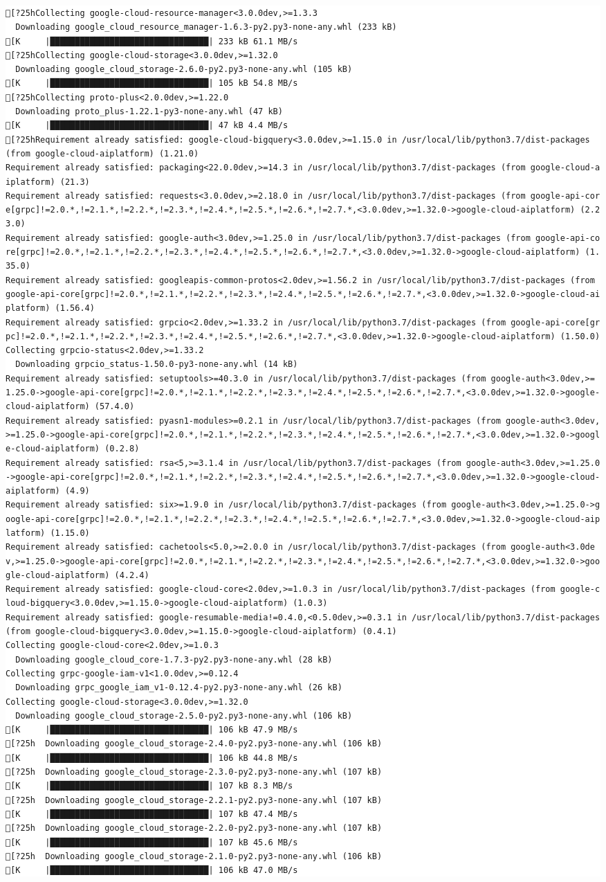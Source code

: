     [?25hCollecting google-cloud-resource-manager<3.0.0dev,>=1.3.3
      Downloading google_cloud_resource_manager-1.6.3-py2.py3-none-any.whl (233 kB)
    [K     |████████████████████████████████| 233 kB 61.1 MB/s 
    [?25hCollecting google-cloud-storage<3.0.0dev,>=1.32.0
      Downloading google_cloud_storage-2.6.0-py2.py3-none-any.whl (105 kB)
    [K     |████████████████████████████████| 105 kB 54.8 MB/s 
    [?25hCollecting proto-plus<2.0.0dev,>=1.22.0
      Downloading proto_plus-1.22.1-py3-none-any.whl (47 kB)
    [K     |████████████████████████████████| 47 kB 4.4 MB/s 
    [?25hRequirement already satisfied: google-cloud-bigquery<3.0.0dev,>=1.15.0 in /usr/local/lib/python3.7/dist-packages (from google-cloud-aiplatform) (1.21.0)
    Requirement already satisfied: packaging<22.0.0dev,>=14.3 in /usr/local/lib/python3.7/dist-packages (from google-cloud-aiplatform) (21.3)
    Requirement already satisfied: requests<3.0.0dev,>=2.18.0 in /usr/local/lib/python3.7/dist-packages (from google-api-core[grpc]!=2.0.*,!=2.1.*,!=2.2.*,!=2.3.*,!=2.4.*,!=2.5.*,!=2.6.*,!=2.7.*,<3.0.0dev,>=1.32.0->google-cloud-aiplatform) (2.23.0)
    Requirement already satisfied: google-auth<3.0dev,>=1.25.0 in /usr/local/lib/python3.7/dist-packages (from google-api-core[grpc]!=2.0.*,!=2.1.*,!=2.2.*,!=2.3.*,!=2.4.*,!=2.5.*,!=2.6.*,!=2.7.*,<3.0.0dev,>=1.32.0->google-cloud-aiplatform) (1.35.0)
    Requirement already satisfied: googleapis-common-protos<2.0dev,>=1.56.2 in /usr/local/lib/python3.7/dist-packages (from google-api-core[grpc]!=2.0.*,!=2.1.*,!=2.2.*,!=2.3.*,!=2.4.*,!=2.5.*,!=2.6.*,!=2.7.*,<3.0.0dev,>=1.32.0->google-cloud-aiplatform) (1.56.4)
    Requirement already satisfied: grpcio<2.0dev,>=1.33.2 in /usr/local/lib/python3.7/dist-packages (from google-api-core[grpc]!=2.0.*,!=2.1.*,!=2.2.*,!=2.3.*,!=2.4.*,!=2.5.*,!=2.6.*,!=2.7.*,<3.0.0dev,>=1.32.0->google-cloud-aiplatform) (1.50.0)
    Collecting grpcio-status<2.0dev,>=1.33.2
      Downloading grpcio_status-1.50.0-py3-none-any.whl (14 kB)
    Requirement already satisfied: setuptools>=40.3.0 in /usr/local/lib/python3.7/dist-packages (from google-auth<3.0dev,>=1.25.0->google-api-core[grpc]!=2.0.*,!=2.1.*,!=2.2.*,!=2.3.*,!=2.4.*,!=2.5.*,!=2.6.*,!=2.7.*,<3.0.0dev,>=1.32.0->google-cloud-aiplatform) (57.4.0)
    Requirement already satisfied: pyasn1-modules>=0.2.1 in /usr/local/lib/python3.7/dist-packages (from google-auth<3.0dev,>=1.25.0->google-api-core[grpc]!=2.0.*,!=2.1.*,!=2.2.*,!=2.3.*,!=2.4.*,!=2.5.*,!=2.6.*,!=2.7.*,<3.0.0dev,>=1.32.0->google-cloud-aiplatform) (0.2.8)
    Requirement already satisfied: rsa<5,>=3.1.4 in /usr/local/lib/python3.7/dist-packages (from google-auth<3.0dev,>=1.25.0->google-api-core[grpc]!=2.0.*,!=2.1.*,!=2.2.*,!=2.3.*,!=2.4.*,!=2.5.*,!=2.6.*,!=2.7.*,<3.0.0dev,>=1.32.0->google-cloud-aiplatform) (4.9)
    Requirement already satisfied: six>=1.9.0 in /usr/local/lib/python3.7/dist-packages (from google-auth<3.0dev,>=1.25.0->google-api-core[grpc]!=2.0.*,!=2.1.*,!=2.2.*,!=2.3.*,!=2.4.*,!=2.5.*,!=2.6.*,!=2.7.*,<3.0.0dev,>=1.32.0->google-cloud-aiplatform) (1.15.0)
    Requirement already satisfied: cachetools<5.0,>=2.0.0 in /usr/local/lib/python3.7/dist-packages (from google-auth<3.0dev,>=1.25.0->google-api-core[grpc]!=2.0.*,!=2.1.*,!=2.2.*,!=2.3.*,!=2.4.*,!=2.5.*,!=2.6.*,!=2.7.*,<3.0.0dev,>=1.32.0->google-cloud-aiplatform) (4.2.4)
    Requirement already satisfied: google-cloud-core<2.0dev,>=1.0.3 in /usr/local/lib/python3.7/dist-packages (from google-cloud-bigquery<3.0.0dev,>=1.15.0->google-cloud-aiplatform) (1.0.3)
    Requirement already satisfied: google-resumable-media!=0.4.0,<0.5.0dev,>=0.3.1 in /usr/local/lib/python3.7/dist-packages (from google-cloud-bigquery<3.0.0dev,>=1.15.0->google-cloud-aiplatform) (0.4.1)
    Collecting google-cloud-core<2.0dev,>=1.0.3
      Downloading google_cloud_core-1.7.3-py2.py3-none-any.whl (28 kB)
    Collecting grpc-google-iam-v1<1.0.0dev,>=0.12.4
      Downloading grpc_google_iam_v1-0.12.4-py2.py3-none-any.whl (26 kB)
    Collecting google-cloud-storage<3.0.0dev,>=1.32.0
      Downloading google_cloud_storage-2.5.0-py2.py3-none-any.whl (106 kB)
    [K     |████████████████████████████████| 106 kB 47.9 MB/s 
    [?25h  Downloading google_cloud_storage-2.4.0-py2.py3-none-any.whl (106 kB)
    [K     |████████████████████████████████| 106 kB 44.8 MB/s 
    [?25h  Downloading google_cloud_storage-2.3.0-py2.py3-none-any.whl (107 kB)
    [K     |████████████████████████████████| 107 kB 8.3 MB/s 
    [?25h  Downloading google_cloud_storage-2.2.1-py2.py3-none-any.whl (107 kB)
    [K     |████████████████████████████████| 107 kB 47.4 MB/s 
    [?25h  Downloading google_cloud_storage-2.2.0-py2.py3-none-any.whl (107 kB)
    [K     |████████████████████████████████| 107 kB 45.6 MB/s 
    [?25h  Downloading google_cloud_storage-2.1.0-py2.py3-none-any.whl (106 kB)
    [K     |████████████████████████████████| 106 kB 47.0 MB/s 